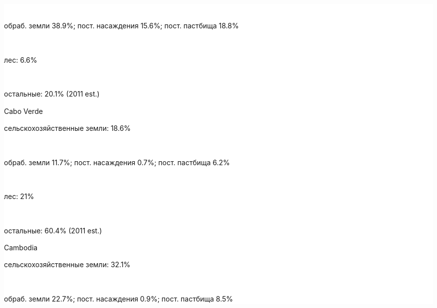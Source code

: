  


обраб. земли 38.9%; пост. насаждения 15.6%; пост. пастбища 18.8%






 


лес: 6.6%






 


остальные: 20.1% (2011 est.)






Cabo Verde


сельскохозяйственные земли: 18.6%






 


обраб. земли 11.7%; пост. насаждения 0.7%; пост. пастбища 6.2%






 


лес: 21%






 


остальные: 60.4% (2011 est.)






Cambodia


сельскохозяйственные земли: 32.1%






 


обраб. земли 22.7%; пост. насаждения 0.9%; пост. пастбища 8.5%
